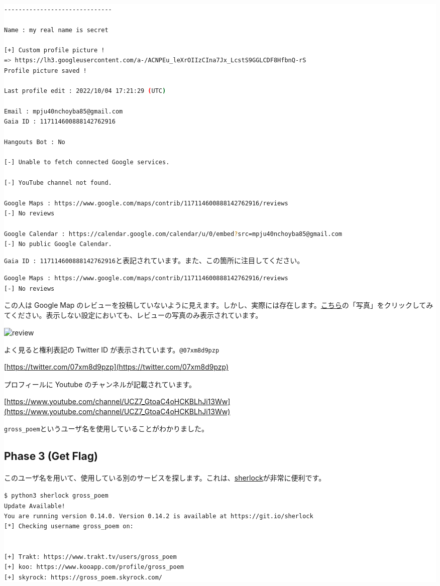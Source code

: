 ```bash
------------------------------

Name : my real name is secret

[+] Custom profile picture !
=> https://lh3.googleusercontent.com/a-/ACNPEu_leXrOIIzCIna7Jx_LcstS9GGLCDF8HfbnQ-rS
Profile picture saved !

Last profile edit : 2022/10/04 17:21:29 (UTC)

Email : mpju40nchoyba85@gmail.com
Gaia ID : 117114600888142762916

Hangouts Bot : No

[-] Unable to fetch connected Google services.

[-] YouTube channel not found.

Google Maps : https://www.google.com/maps/contrib/117114600888142762916/reviews
[-] No reviews

Google Calendar : https://calendar.google.com/calendar/u/0/embed?src=mpju40nchoyba85@gmail.com
[-] No public Google Calendar.
```

`Gaia ID : 117114600888142762916`と表記されています。また、この箇所に注目してください。

```bash
Google Maps : https://www.google.com/maps/contrib/117114600888142762916/reviews
[-] No reviews
```

この人は Google Map のレビューを投稿していないように見えます。しかし、実際には存在します。[こちら](https://www.google.com/maps/contrib/117114600888142762916/reviews)の「写真」をクリックしてみてください。表示しない設定においても、レビューの写真のみ表示されています。

![review](./review.png)

よく見ると権利表記の Twitter ID が表示されています。`@07xm8d9pzp`

[https://twitter.com/07xm8d9pzp](https://twitter.com/07xm8d9pzp)

プロフィールに Youtube のチャンネルが記載されています。

[https://www.youtube.com/channel/UCZ7_GtoaC4oHCKBLhJi13Ww](https://www.youtube.com/channel/UCZ7_GtoaC4oHCKBLhJi13Ww)

`gross_poem`というユーザ名を使用していることがわかりました。

## Phase 3 (Get Flag)

このユーザ名を用いて、使用している別のサービスを探します。これは、[sherlock](https://github.com/sherlock-project/sherlock)が非常に便利です。

```bash
$ python3 sherlock gross_poem
Update Available!
You are running version 0.14.0. Version 0.14.2 is available at https://git.io/sherlock
[*] Checking username gross_poem on:


[+] Trakt: https://www.trakt.tv/users/gross_poem
[+] koo: https://www.kooapp.com/profile/gross_poem
[+] skyrock: https://gross_poem.skyrock.com/
```
